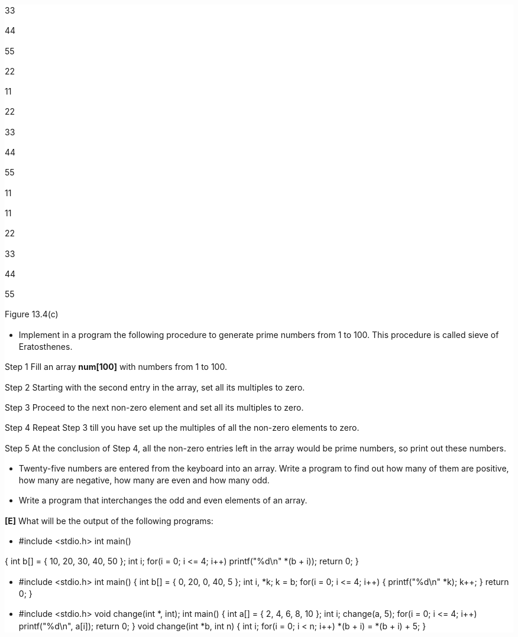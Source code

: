 33

44

55

22

11

22

33

44

55

11

11

22

33

44

55

Figure 13.4(c)

- Implement in a program the following procedure to generate prime numbers from 1 to 100. This procedure is called sieve of Eratosthenes.

Step 1 Fill an array **num[100]** with numbers from 1 to 100.

Step 2 Starting with the second entry in the array, set all its multiples to zero.

Step 3 Proceed to the next non-zero element and set all its multiples to zero.

Step 4 Repeat Step 3 till you have set up the multiples of all the non-zero elements to zero.

Step 5 At the conclusion of Step 4, all the non-zero entries left in the array would be prime numbers, so print out these numbers.

- Twenty-five numbers are entered from the keyboard into an array. Write a program to find out how many of them are positive, how many are negative, how many are even and how many odd.

- Write a program that interchanges the odd and even elements of an array.

**\[E]** What will be the output of the following programs:

- #include <stdio.h> int main()

{ int b[] = { 10, 20, 30, 40, 50 }; int i; for(i = 0; i <= 4; i++) printf("%d\n" *(b + i)); return 0; }

- #include <stdio.h> int main() { int b[] = { 0, 20, 0, 40, 5 }; int i, *k; k = b; for(i = 0; i <= 4; i++) { printf("%d\n" *k); k++; } return 0; }

- #include <stdio.h> void change(int *, int); int main() { int a[] = { 2, 4, 6, 8, 10 }; int i; change(a, 5); for(i = 0; i <= 4; i++) printf("%d\n", a[i]); return 0; } void change(int *b, int n) { int i; for(i = 0; i < n; i++) *(b + i) = *(b + i) + 5; }
